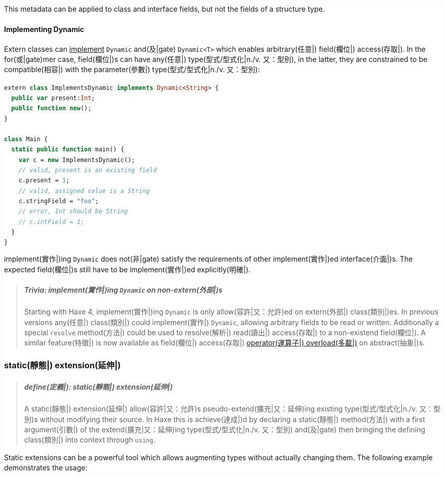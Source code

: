 This metadata can be applied to class and interface fields, but not the fields of a structure type.


#### Implementing Dynamic

Extern classes can [implement](types-interfaces) `Dynamic` and(及|gate) `Dynamic<T>` which enables arbitrary(任意|) field(欄位|) access(存取|). In the for(或|gate)mer case, field(欄位|)s can have any(任意|) type(型式/型式化|n./v. 又：型別), in the latter, they are constrained to be compatible(相容|) with the parameter(參數|) type(型式/型式化|n./v. 又：型別):


```haxe
extern class ImplementsDynamic implements Dynamic<String> {
  public var present:Int;
  public function new();
}

class Main {
  static public function main() {
    var c = new ImplementsDynamic();
    // valid, present is an existing field
    c.present = 1;
    // valid, assigned value is a String
    c.stringField = "foo";
    // error, Int should be String
    // c.intField = 1;
  }
}
```

implement(實作|)ing `Dynamic` does not(非|gate) satisfy the requirements of other implement(實作|)ed interface(介面|)s. The expected field(欄位|)s still have to be implement(實作|)ed explicitly(明確|).

> ##### Trivia: implement(實作|)ing `Dynamic` on non-extern(外部|)s
>
> Starting with Haxe 4, implement(實作|)ing `Dynamic` is only allow(容許|又：允許)ed on extern(外部|) class(類別|)es. In previous versions any(任意|) class(類別|) could implement(實作|) `Dynamic`, allowing arbitrary fields to be read or written. Additionally a special `resolve` method(方法|) could be used to resolve(解析|) read(讀出|) access(存取|) to a non-existend field(欄位|). A similar feature(特徵|) is now available as field(欄位|) access(存取|) [operator(運算子|) overload(多載|)](types-abstract-operator-overloading) on abstract(抽象|)s.


### static(靜態|) extension(延伸|)

> ##### define(定義|): static(靜態|) extension(延伸|)
>
> A static(靜態|) extension(延伸|) allow(容許|又：允許)s pseudo-extend(擴充|又：延伸)ing existing type(型式/型式化|n./v. 又：型別)s without modifying their source. In Haxe this is achieve(達成|)d by declaring a static(靜態|) method(方法|) with a first argument(引數|) of the extend(擴充|又：延伸)ing type(型式/型式化|n./v. 又：型別) and(及|gate) then bringing the defining class(類別|) into context through `using`.

Static extensions can be a powerful tool which allows augmenting types without actually changing them. The following example demonstrates the usage:

